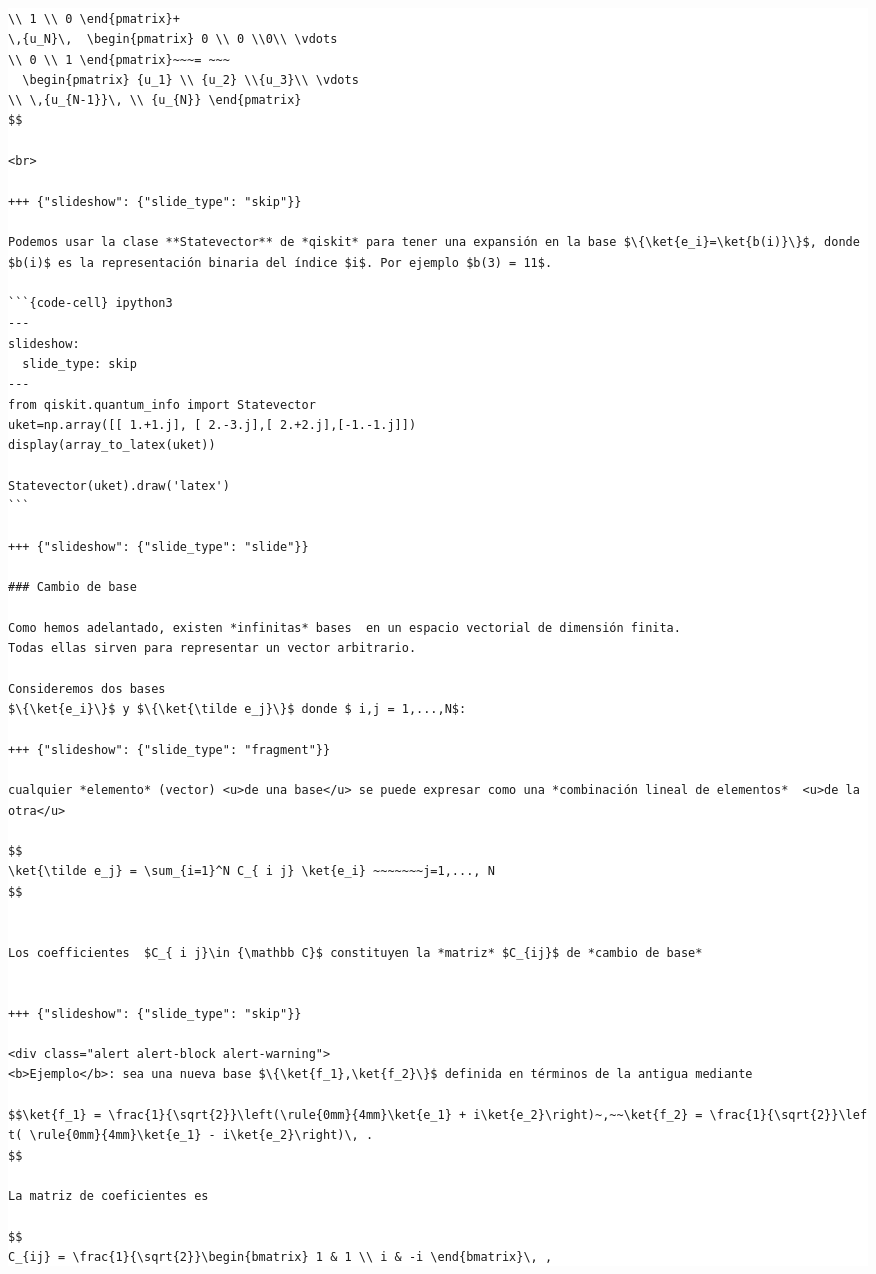 ~~~|e_2\rangle \sim \begin{pmatrix} 0 \\ 1 \\ 0\\ \vdots 
\\ 1 \\ 0 \end{pmatrix}+ 
\,{u_N}\,  \begin{pmatrix} 0 \\ 0 \\0\\ \vdots 
\\ 0 \\ 1 \end{pmatrix}~~~= ~~~
  \begin{pmatrix} {u_1} \\ {u_2} \\{u_3}\\ \vdots 
\\ \,{u_{N-1}}\, \\ {u_{N}} \end{pmatrix}
$$

<br>

+++ {"slideshow": {"slide_type": "skip"}}

Podemos usar la clase **Statevector** de *qiskit* para tener una expansión en la base $\{\ket{e_i}=\ket{b(i)}\}$, donde $b(i)$ es la representación binaria del índice $i$. Por ejemplo $b(3) = 11$.

```{code-cell} ipython3
---
slideshow:
  slide_type: skip
---
from qiskit.quantum_info import Statevector
uket=np.array([[ 1.+1.j], [ 2.-3.j],[ 2.+2.j],[-1.-1.j]])
display(array_to_latex(uket))

Statevector(uket).draw('latex')
```

+++ {"slideshow": {"slide_type": "slide"}}

### Cambio de base

Como hemos adelantado, existen *infinitas* bases  en un espacio vectorial de dimensión finita.
Todas ellas sirven para representar un vector arbitrario.

Consideremos dos bases 
$\{\ket{e_i}\}$ y $\{\ket{\tilde e_j}\}$ donde $ i,j = 1,...,N$:

+++ {"slideshow": {"slide_type": "fragment"}}

cualquier *elemento* (vector) <u>de una base</u> se puede expresar como una *combinación lineal de elementos*  <u>de la otra</u> 

$$
\ket{\tilde e_j} = \sum_{i=1}^N C_{ i j} \ket{e_i} ~~~~~~~j=1,..., N
$$


Los coefficientes  $C_{ i j}\in {\mathbb C}$ constituyen la *matriz* $C_{ij}$ de *cambio de base*


+++ {"slideshow": {"slide_type": "skip"}}

<div class="alert alert-block alert-warning">
<b>Ejemplo</b>: sea una nueva base $\{\ket{f_1},\ket{f_2}\}$ definida en términos de la antigua mediante 

$$\ket{f_1} = \frac{1}{\sqrt{2}}\left(\rule{0mm}{4mm}\ket{e_1} + i\ket{e_2}\right)~,~~\ket{f_2} = \frac{1}{\sqrt{2}}\left( \rule{0mm}{4mm}\ket{e_1} - i\ket{e_2}\right)\, .
$$

La matriz de coeficientes es 

$$
C_{ij} = \frac{1}{\sqrt{2}}\begin{bmatrix} 1 & 1 \\ i & -i \end{bmatrix}\, ,
~~~